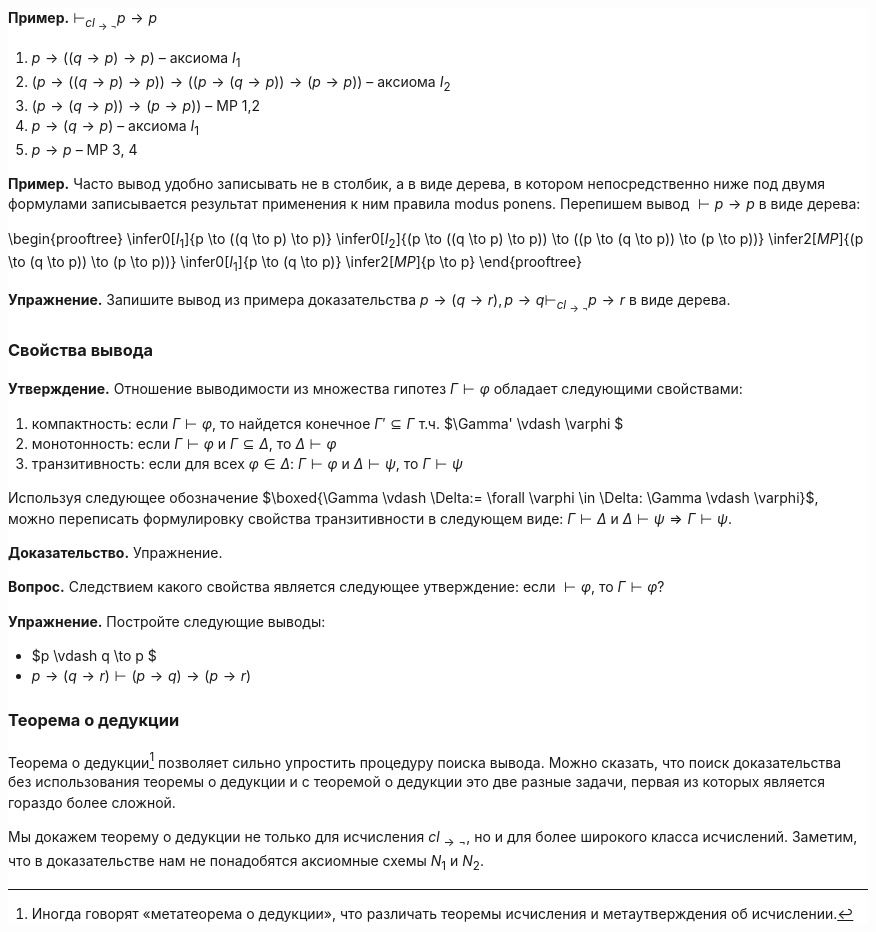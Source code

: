 **Пример.** $\vdash_{cl_{\to\neg}}p \to p$

1. $p \to ((q \to p) \to p)$ – аксиома $I_1$
2. $(p \to ((q \to p) \to p)) \to ((p \to (q \to p)) \to (p \to p))$ – аксиома $I_2$
3. $(p \to (q \to p)) \to (p \to p))$ – MP 1,2
4. $p \to (q \to p)$ – аксиома $I_1$
5. $p \to p$ – MP 3, 4

**Пример.** Часто вывод удобно записывать не в столбик, а в виде дерева, в котором непосредственно ниже под двумя формулами записывается результат применения к ним правила modus ponens. Перепишем вывод $\vdash p \to p$ в виде дерева:

\begin{prooftree}
\infer0[$I_1$]{p \to ((q \to p) \to p)} 
\infer0[$I_2$]{(p \to ((q \to p) \to p)) \to ((p \to (q \to p)) \to (p \to p))} 
\infer2[$MP$]{(p \to (q \to p)) \to (p \to p))}
\infer0[$I_1$]{p \to (q \to p)} 
\infer2[$MP$]{p \to p}
\end{prooftree}

**Упражнение.** Запишите вывод из примера доказательства $p \to (q \to r), p \to q \vdash_{cl_{\to\neg}} p \to r$ в виде дерева. 

### Свойства вывода

**Утверждение.** Отношение выводимости из множества гипотез $\Gamma \vdash \varphi$ обладает следующими свойствами: 

1. компактность: если $\Gamma \vdash \varphi$, то найдется конечное $\Gamma' \subseteq \Gamma$ т.ч. $\Gamma' \vdash \varphi $ 
2. монотонность: если $\Gamma \vdash \varphi$ и $\Gamma \subseteq \Delta$, то $\Delta \vdash \varphi$
3. транзитивность: если для всех $\varphi \in \Delta$: $\Gamma \vdash \varphi$ и $\Delta \vdash \psi$, то $\Gamma \vdash \psi$

Используя следующее обозначение $\boxed{\Gamma \vdash \Delta:= \forall \varphi \in \Delta: \Gamma \vdash \varphi}$, можно переписать формулировку свойства транзитивности в следующем виде: $\Gamma \vdash \Delta$ и $\Delta \vdash \psi \Rightarrow \Gamma \vdash \psi$.

**Доказательство.** Упражнение.

**Вопрос.** Следствием какого свойства является следующее утверждение: если $\vdash \varphi$, то $\Gamma \vdash \varphi$?

**Упражнение.** Постройте следующие выводы:
* $p \vdash q \to p $
* $p \to (q \to r) \vdash (p \to q) \to (p \to r)$

### Теорема о дедукции

Теорема о дедукции[^метатеорема] позволяет сильно упростить процедуру поиска вывода. Можно сказать, что поиск доказательства без использования теоремы о дедукции и с теоремой о дедукции это две разные задачи, первая из которых является гораздо более сложной.

Мы докажем теорему о дедукции не только для исчисления $cl_{\to\neg}$, но и для более широкого класса исчислений. Заметим, что в доказательстве нам не понадобятся аксиомные схемы $N_1$ и $N_2$.


[^1]:  Традиционно рассматривают следующий набор связок: $\wedge, \vee, \to, \neg$. Данный набор не является ни минимальным (например, можно оставить только $\wedge$ и $\neg$), ни максимальным (можно добавить $\mid$, $\downarrow$, $\veebar$, $\leftrightarrow$). Удобно поступить следующим образом: ввести новые связки как синтаксическое сокращение. Например, $\varphi \leftrightarrow \psi := (\varphi \to \psi) \wedge (\psi \to \varphi)$.
 [^просвязки]: Традиционно рассматривают следующий набор связок: $\wedge, \vee, \to, \neg$. Данный набор не является ни минимальным (например, можно оставить только $\wedge$ и $\neg$), ни максимальным (можно добавить $\mid$, $\downarrow$, $\veebar$, $\leftrightarrow$). Удобно поступить следующим образом: ввести новые связки как синтаксическое сокращение. Например, $\varphi \leftrightarrow \psi := (\varphi \to \psi) \wedge (\psi \to \varphi)$.
[^провнешниескобки]: Строго говоря, любая формула, в которой есть двухместная связка, всегда окружена скобками. Условимся опускать внешние скобки. То есть, писать $p \wedge (q \to r)$ вместо $(p \wedge (q \to r))$.
[^проMP]: Поскольку во всех рассматриваемых нами исчислениях используется правило вывода modus ponens, этот пункт можно переписать так: найдутся $\varphi_j$ и $\varphi_k = \varphi_j \to \varphi_i$, т.ч. $j, k < i $.
[^метатеорема]: Иногда говорят «метатеорема о дедукции», что различать теоремы исчисления и метаутверждения об исчислении.
[^можнопользоваться]: Если прямо не оговорено обратное, то разрешается пользоваться метатеоремой о дедукции.
[^подсказка]: Используйте предыдущее упражнение.
[^другиеобозначения]: В литературе встречаются другие варианты обозначений: $ \varphi[p \mapsto \psi ]$, $ \varphi[p /\psi ]$ и пр.
[^обозначение]: Мы обозначили пропозициональную переменную буквой $q$, поскольку $p$ уже занята в обозначении подстановки $\varphi[\psi/p]$.